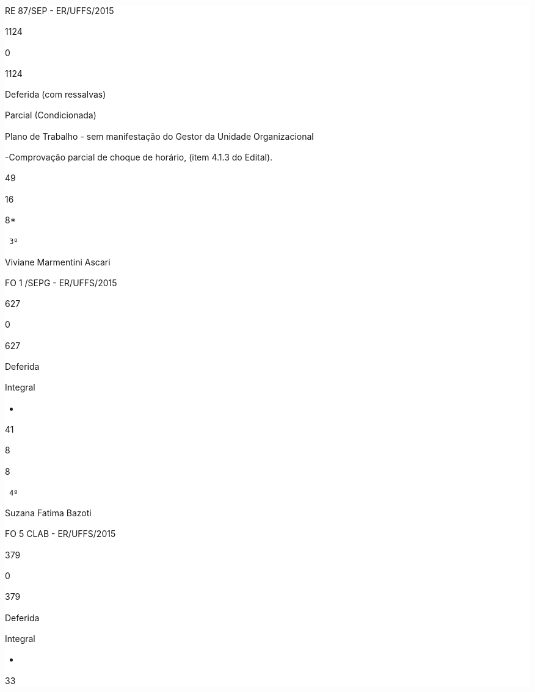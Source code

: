   RE 87/SEP - ER/UFFS/2015

   1124

   0

   1124

   Deferida (com ressalvas)

   Parcial (Condicionada)

   Plano de Trabalho - sem manifestação do Gestor da Unidade Organizacional

 -Comprovação parcial de choque de horário, (item 4.1.3 do Edital).

   49

   16

   8*

     3º

   Viviane Marmentini Ascari

   FO 1 /SEPG - ER/UFFS/2015

   627

   0

   627

   Deferida

   Integral

   -

   41

   8

   8

     4º

   Suzana Fatima Bazoti

   FO 5 CLAB - ER/UFFS/2015

   379

   0

   379

   Deferida

   Integral

   -

   33
